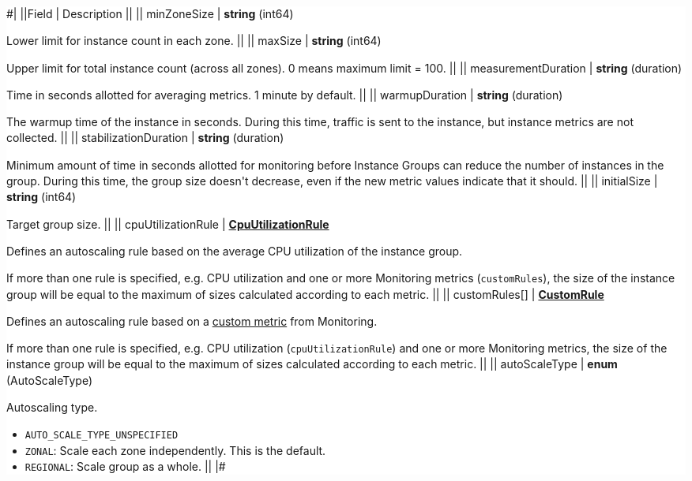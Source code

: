 #|
||Field | Description ||
|| minZoneSize | **string** (int64)

Lower limit for instance count in each zone. ||
|| maxSize | **string** (int64)

Upper limit for total instance count (across all zones).
0 means maximum limit = 100. ||
|| measurementDuration | **string** (duration)

Time in seconds allotted for averaging metrics.
1 minute by default. ||
|| warmupDuration | **string** (duration)

The warmup time of the instance in seconds. During this time,
traffic is sent to the instance, but instance metrics are not collected. ||
|| stabilizationDuration | **string** (duration)

Minimum amount of time in seconds allotted for monitoring before
Instance Groups can reduce the number of instances in the group.
During this time, the group size doesn't decrease, even if the new metric values
indicate that it should. ||
|| initialSize | **string** (int64)

Target group size. ||
|| cpuUtilizationRule | **[CpuUtilizationRule](#yandex.cloud.compute.v1.instancegroup.ScalePolicy.CpuUtilizationRule)**

Defines an autoscaling rule based on the average CPU utilization of the instance group.

If more than one rule is specified, e.g. CPU utilization and one or more Monitoring metrics (`customRules`),
the size of the instance group will be equal to the maximum of sizes calculated according to each metric. ||
|| customRules[] | **[CustomRule](#yandex.cloud.compute.v1.instancegroup.ScalePolicy.CustomRule)**

Defines an autoscaling rule based on a [custom metric](/docs/monitoring/operations/metric/add) from Monitoring.

If more than one rule is specified, e.g. CPU utilization (`cpuUtilizationRule`) and one or more Monitoring
metrics, the size of the instance group will be equal to the maximum of sizes calculated according to each metric. ||
|| autoScaleType | **enum** (AutoScaleType)

Autoscaling type.

- `AUTO_SCALE_TYPE_UNSPECIFIED`
- `ZONAL`: Scale each zone independently. This is the default.
- `REGIONAL`: Scale group as a whole. ||
|#

